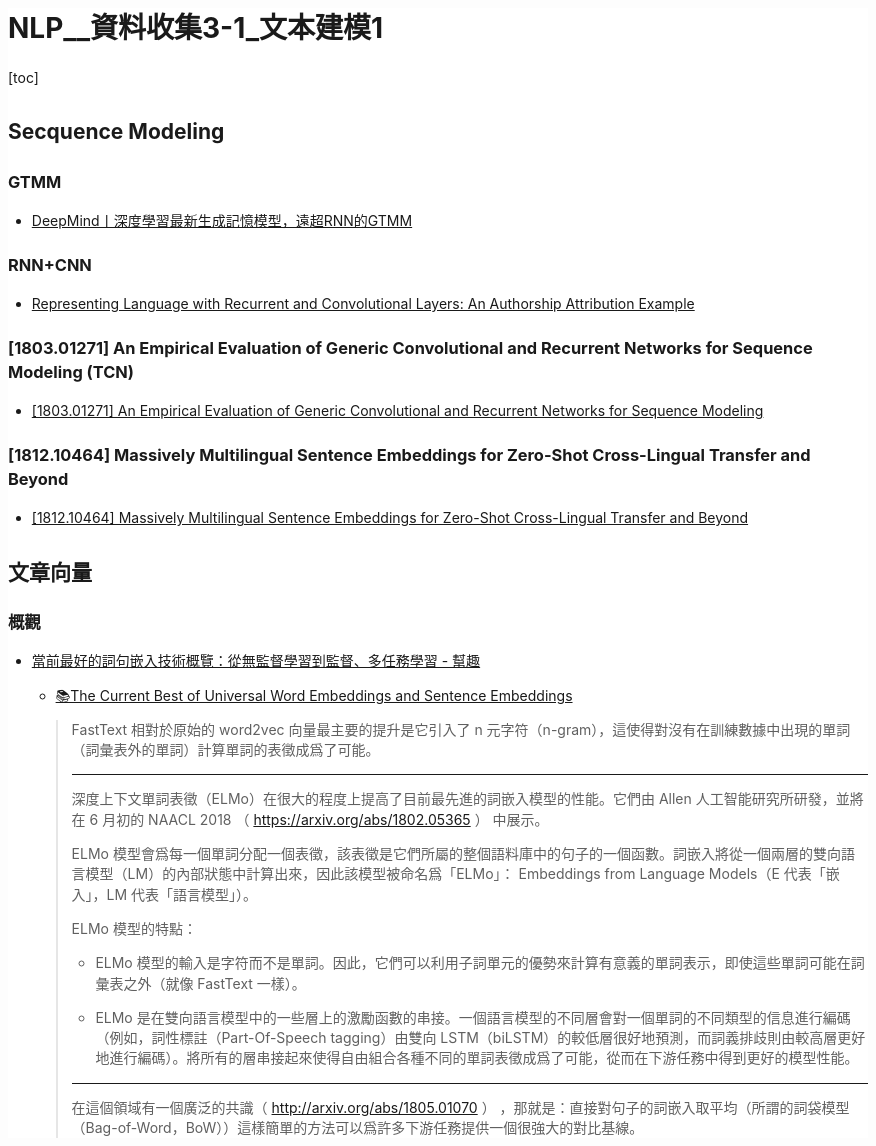 # NLP__資料收集3-1_文本建模1

[toc]
 

## Secquence Modeling

### GTMM
- [DeepMind丨深度學習最新生成記憶模型，遠超RNN的GTMM](http://www.bigdatafinance.tw/index.php/tech/557-deepmind-rnn-gtmm)

### RNN+CNN

- [Representing Language with Recurrent and Convolutional Layers: An Authorship Attribution Example](https://hergott.github.io/language-representation-rnn-cnn/)

### [1803.01271] An Empirical Evaluation of Generic Convolutional and Recurrent Networks for Sequence Modeling (TCN)

- [[1803.01271] An Empirical Evaluation of Generic Convolutional and Recurrent Networks for Sequence Modeling](https://arxiv.org/abs/1803.01271)

### [1812.10464] Massively Multilingual Sentence Embeddings for Zero-Shot Cross-Lingual Transfer and Beyond

- [[1812.10464] Massively Multilingual Sentence Embeddings for Zero-Shot Cross-Lingual Transfer and Beyond](https://arxiv.org/abs/1812.10464)



## 文章向量

### 概觀

- [當前最好的詞句嵌入技術概覽：從無監督學習到監督、多任務學習 - 幫趣](http://bangqu.com/59R436.html#utm_source=Facebook_PicSee&utm_medium=Social)

    - [📚The Current Best of Universal Word Embeddings and Sentence Embeddings](https://medium.com/huggingface/universal-word-sentence-embeddings-ce48ddc8fc3a)

    > FastText 相對於原始的 word2vec 向量最主要的提升是它引入了 n 元字符（n-gram），這使得對沒有在訓練數據中出現的單詞（詞彙表外的單詞）計算單詞的表徵成爲了可能。
    >     
    > ---
    >     
    > 深度上下文單詞表徵（ELMo）在很大的程度上提高了目前最先進的詞嵌入模型的性能。它們由 Allen 人工智能研究所研發，並將在 6 月初的 NAACL 2018 （ https://arxiv.org/abs/1802.05365 ） 中展示。
    > 
    > ELMo 模型會爲每一個單詞分配一個表徵，該表徵是它們所屬的整個語料庫中的句子的一個函數。詞嵌入將從一個兩層的雙向語言模型（LM）的內部狀態中計算出來，因此該模型被命名爲「ELMo」： Embeddings from Language Models（E 代表「嵌入」，LM 代表「語言模型」）。
    > 
    > ELMo 模型的特點：
    > 
    > - ELMo 模型的輸入是字符而不是單詞。因此，它們可以利用子詞單元的優勢來計算有意義的單詞表示，即使這些單詞可能在詞彙表之外（就像 FastText 一樣）。
    > 
    > - ELMo 是在雙向語言模型中的一些層上的激勵函數的串接。一個語言模型的不同層會對一個單詞的不同類型的信息進行編碼（例如，詞性標註（Part-Of-Speech tagging）由雙向 LSTM（biLSTM）的較低層很好地預測，而詞義排歧則由較高層更好地進行編碼）。將所有的層串接起來使得自由組合各種不同的單詞表徵成爲了可能，從而在下游任務中得到更好的模型性能。
    > 
    > ---
    > 
    > 在這個領域有一個廣泛的共識（ http://arxiv.org/abs/1805.01070 ） ，那就是：直接對句子的詞嵌入取平均（所謂的詞袋模型（Bag-of-Word，BoW））這樣簡單的方法可以爲許多下游任務提供一個很強大的對比基線。
    > 
